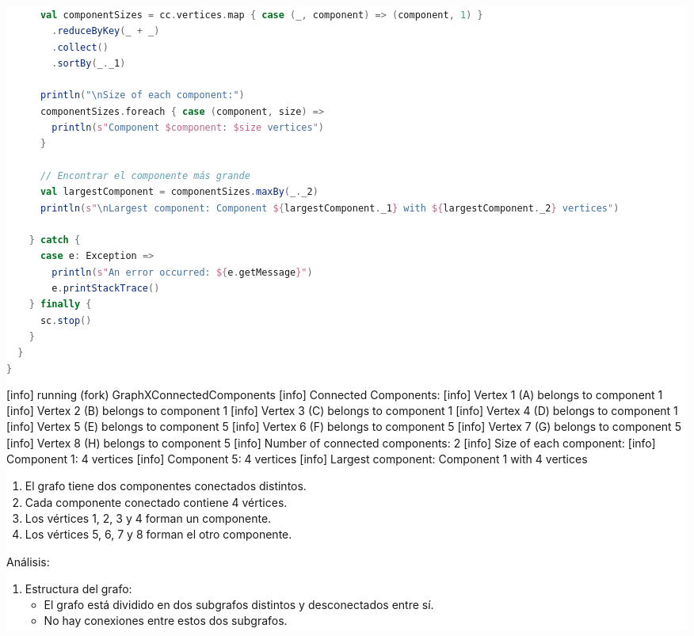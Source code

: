 ```scala
      val componentSizes = cc.vertices.map { case (_, component) => (component, 1) }
        .reduceByKey(_ + _)
        .collect()
        .sortBy(_._1)

      println("\nSize of each component:")
      componentSizes.foreach { case (component, size) =>
        println(s"Component $component: $size vertices")
      }

      // Encontrar el componente más grande
      val largestComponent = componentSizes.maxBy(_._2)
      println(s"\nLargest component: Component ${largestComponent._1} with ${largestComponent._2} vertices")

    } catch {
      case e: Exception =>
        println(s"An error occurred: ${e.getMessage}")
        e.printStackTrace()
    } finally {
      sc.stop()
    }
  }
}
```

[info] running (fork) GraphXConnectedComponents
[info] Connected Components:
[info] Vertex 1 (A) belongs to component 1
[info] Vertex 2 (B) belongs to component 1
[info] Vertex 3 (C) belongs to component 1
[info] Vertex 4 (D) belongs to component 1
[info] Vertex 5 (E) belongs to component 5
[info] Vertex 6 (F) belongs to component 5
[info] Vertex 7 (G) belongs to component 5
[info] Vertex 8 (H) belongs to component 5
[info] Number of connected components: 2
[info] Size of each component:
[info] Component 1: 4 vertices
[info] Component 5: 4 vertices
[info] Largest component: Component 1 with 4 vertices

1. El grafo tiene dos componentes conectados distintos.
2. Cada componente conectado contiene 4 vértices.
3. Los vértices 1, 2, 3 y 4 forman un componente.
4. Los vértices 5, 6, 7 y 8 forman el otro componente.

Análisis:

1. Estructura del grafo:
   - El grafo está dividido en dos subgrafos distintos y desconectados entre sí.
   - No hay conexiones entre estos dos subgrafos.

